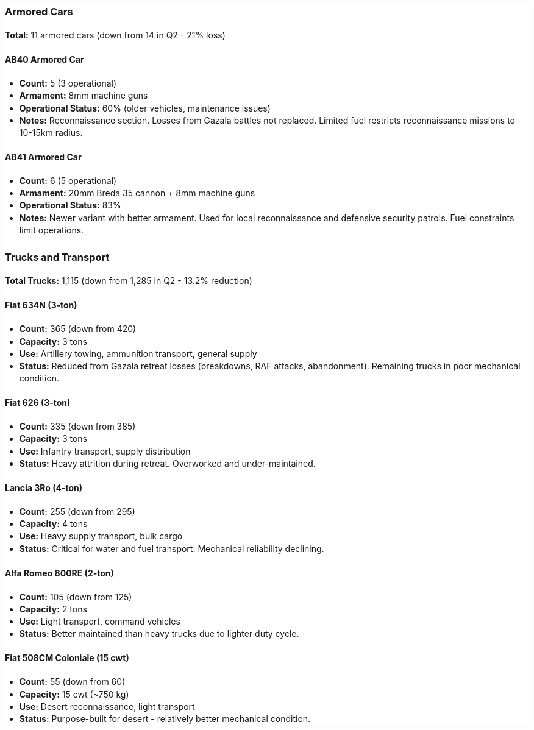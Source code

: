 ### Armored Cars

**Total:** 11 armored cars (down from 14 in Q2 - 21% loss)

#### AB40 Armored Car
- **Count:** 5 (3 operational)
- **Armament:** 8mm machine guns
- **Operational Status:** 60% (older vehicles, maintenance issues)
- **Notes:** Reconnaissance section. Losses from Gazala battles not replaced. Limited fuel restricts reconnaissance missions to 10-15km radius.

#### AB41 Armored Car
- **Count:** 6 (5 operational)
- **Armament:** 20mm Breda 35 cannon + 8mm machine guns
- **Operational Status:** 83%
- **Notes:** Newer variant with better armament. Used for local reconnaissance and defensive security patrols. Fuel constraints limit operations.

### Trucks and Transport

**Total Trucks:** 1,115 (down from 1,285 in Q2 - 13.2% reduction)

#### Fiat 634N (3-ton)
- **Count:** 365 (down from 420)
- **Capacity:** 3 tons
- **Use:** Artillery towing, ammunition transport, general supply
- **Status:** Reduced from Gazala retreat losses (breakdowns, RAF attacks, abandonment). Remaining trucks in poor mechanical condition.

#### Fiat 626 (3-ton)
- **Count:** 335 (down from 385)
- **Capacity:** 3 tons
- **Use:** Infantry transport, supply distribution
- **Status:** Heavy attrition during retreat. Overworked and under-maintained.

#### Lancia 3Ro (4-ton)
- **Count:** 255 (down from 295)
- **Capacity:** 4 tons
- **Use:** Heavy supply transport, bulk cargo
- **Status:** Critical for water and fuel transport. Mechanical reliability declining.

#### Alfa Romeo 800RE (2-ton)
- **Count:** 105 (down from 125)
- **Capacity:** 2 tons
- **Use:** Light transport, command vehicles
- **Status:** Better maintained than heavy trucks due to lighter duty cycle.

#### Fiat 508CM Coloniale (15 cwt)
- **Count:** 55 (down from 60)
- **Capacity:** 15 cwt (~750 kg)
- **Use:** Desert reconnaissance, light transport
- **Status:** Purpose-built for desert - relatively better mechanical condition.
